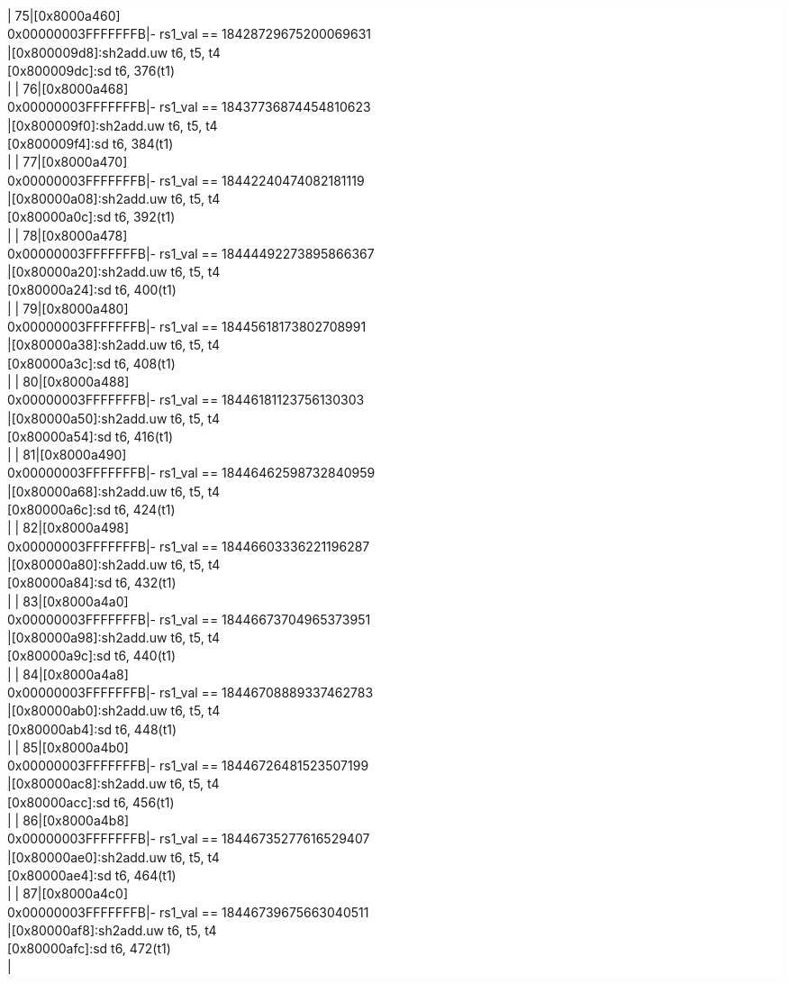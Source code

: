 |  75|[0x8000a460]<br>0x00000003FFFFFFFB|- rs1_val == 18428729675200069631<br>                                                                                                                                                                                                                                                            |[0x800009d8]:sh2add.uw t6, t5, t4<br> [0x800009dc]:sd t6, 376(t1)<br>                                  |
|  76|[0x8000a468]<br>0x00000003FFFFFFFB|- rs1_val == 18437736874454810623<br>                                                                                                                                                                                                                                                            |[0x800009f0]:sh2add.uw t6, t5, t4<br> [0x800009f4]:sd t6, 384(t1)<br>                                  |
|  77|[0x8000a470]<br>0x00000003FFFFFFFB|- rs1_val == 18442240474082181119<br>                                                                                                                                                                                                                                                            |[0x80000a08]:sh2add.uw t6, t5, t4<br> [0x80000a0c]:sd t6, 392(t1)<br>                                  |
|  78|[0x8000a478]<br>0x00000003FFFFFFFB|- rs1_val == 18444492273895866367<br>                                                                                                                                                                                                                                                            |[0x80000a20]:sh2add.uw t6, t5, t4<br> [0x80000a24]:sd t6, 400(t1)<br>                                  |
|  79|[0x8000a480]<br>0x00000003FFFFFFFB|- rs1_val == 18445618173802708991<br>                                                                                                                                                                                                                                                            |[0x80000a38]:sh2add.uw t6, t5, t4<br> [0x80000a3c]:sd t6, 408(t1)<br>                                  |
|  80|[0x8000a488]<br>0x00000003FFFFFFFB|- rs1_val == 18446181123756130303<br>                                                                                                                                                                                                                                                            |[0x80000a50]:sh2add.uw t6, t5, t4<br> [0x80000a54]:sd t6, 416(t1)<br>                                  |
|  81|[0x8000a490]<br>0x00000003FFFFFFFB|- rs1_val == 18446462598732840959<br>                                                                                                                                                                                                                                                            |[0x80000a68]:sh2add.uw t6, t5, t4<br> [0x80000a6c]:sd t6, 424(t1)<br>                                  |
|  82|[0x8000a498]<br>0x00000003FFFFFFFB|- rs1_val == 18446603336221196287<br>                                                                                                                                                                                                                                                            |[0x80000a80]:sh2add.uw t6, t5, t4<br> [0x80000a84]:sd t6, 432(t1)<br>                                  |
|  83|[0x8000a4a0]<br>0x00000003FFFFFFFB|- rs1_val == 18446673704965373951<br>                                                                                                                                                                                                                                                            |[0x80000a98]:sh2add.uw t6, t5, t4<br> [0x80000a9c]:sd t6, 440(t1)<br>                                  |
|  84|[0x8000a4a8]<br>0x00000003FFFFFFFB|- rs1_val == 18446708889337462783<br>                                                                                                                                                                                                                                                            |[0x80000ab0]:sh2add.uw t6, t5, t4<br> [0x80000ab4]:sd t6, 448(t1)<br>                                  |
|  85|[0x8000a4b0]<br>0x00000003FFFFFFFB|- rs1_val == 18446726481523507199<br>                                                                                                                                                                                                                                                            |[0x80000ac8]:sh2add.uw t6, t5, t4<br> [0x80000acc]:sd t6, 456(t1)<br>                                  |
|  86|[0x8000a4b8]<br>0x00000003FFFFFFFB|- rs1_val == 18446735277616529407<br>                                                                                                                                                                                                                                                            |[0x80000ae0]:sh2add.uw t6, t5, t4<br> [0x80000ae4]:sd t6, 464(t1)<br>                                  |
|  87|[0x8000a4c0]<br>0x00000003FFFFFFFB|- rs1_val == 18446739675663040511<br>                                                                                                                                                                                                                                                            |[0x80000af8]:sh2add.uw t6, t5, t4<br> [0x80000afc]:sd t6, 472(t1)<br>                                  |
